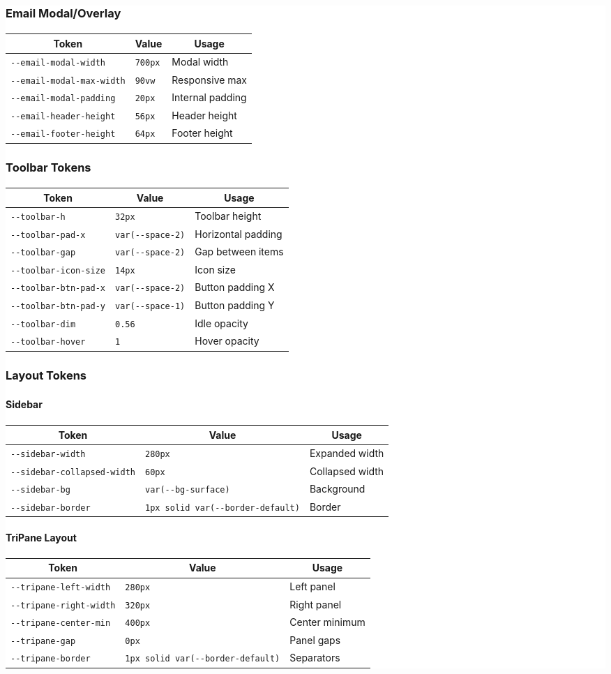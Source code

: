 ### Email Modal/Overlay
| Token | Value | Usage |
|-------|-------|-------|
| `--email-modal-width` | `700px` | Modal width |
| `--email-modal-max-width` | `90vw` | Responsive max |
| `--email-modal-padding` | `20px` | Internal padding |
| `--email-header-height` | `56px` | Header height |
| `--email-footer-height` | `64px` | Footer height |

### Toolbar Tokens
| Token | Value | Usage |
|-------|-------|-------|
| `--toolbar-h` | `32px` | Toolbar height |
| `--toolbar-pad-x` | `var(--space-2)` | Horizontal padding |
| `--toolbar-gap` | `var(--space-2)` | Gap between items |
| `--toolbar-icon-size` | `14px` | Icon size |
| `--toolbar-btn-pad-x` | `var(--space-2)` | Button padding X |
| `--toolbar-btn-pad-y` | `var(--space-1)` | Button padding Y |
| `--toolbar-dim` | `0.56` | Idle opacity |
| `--toolbar-hover` | `1` | Hover opacity |

### Layout Tokens

#### Sidebar
| Token | Value | Usage |
|-------|-------|-------|
| `--sidebar-width` | `280px` | Expanded width |
| `--sidebar-collapsed-width` | `60px` | Collapsed width |
| `--sidebar-bg` | `var(--bg-surface)` | Background |
| `--sidebar-border` | `1px solid var(--border-default)` | Border |

#### TriPane Layout
| Token | Value | Usage |
|-------|-------|-------|
| `--tripane-left-width` | `280px` | Left panel |
| `--tripane-right-width` | `320px` | Right panel |
| `--tripane-center-min` | `400px` | Center minimum |
| `--tripane-gap` | `0px` | Panel gaps |
| `--tripane-border` | `1px solid var(--border-default)` | Separators |
